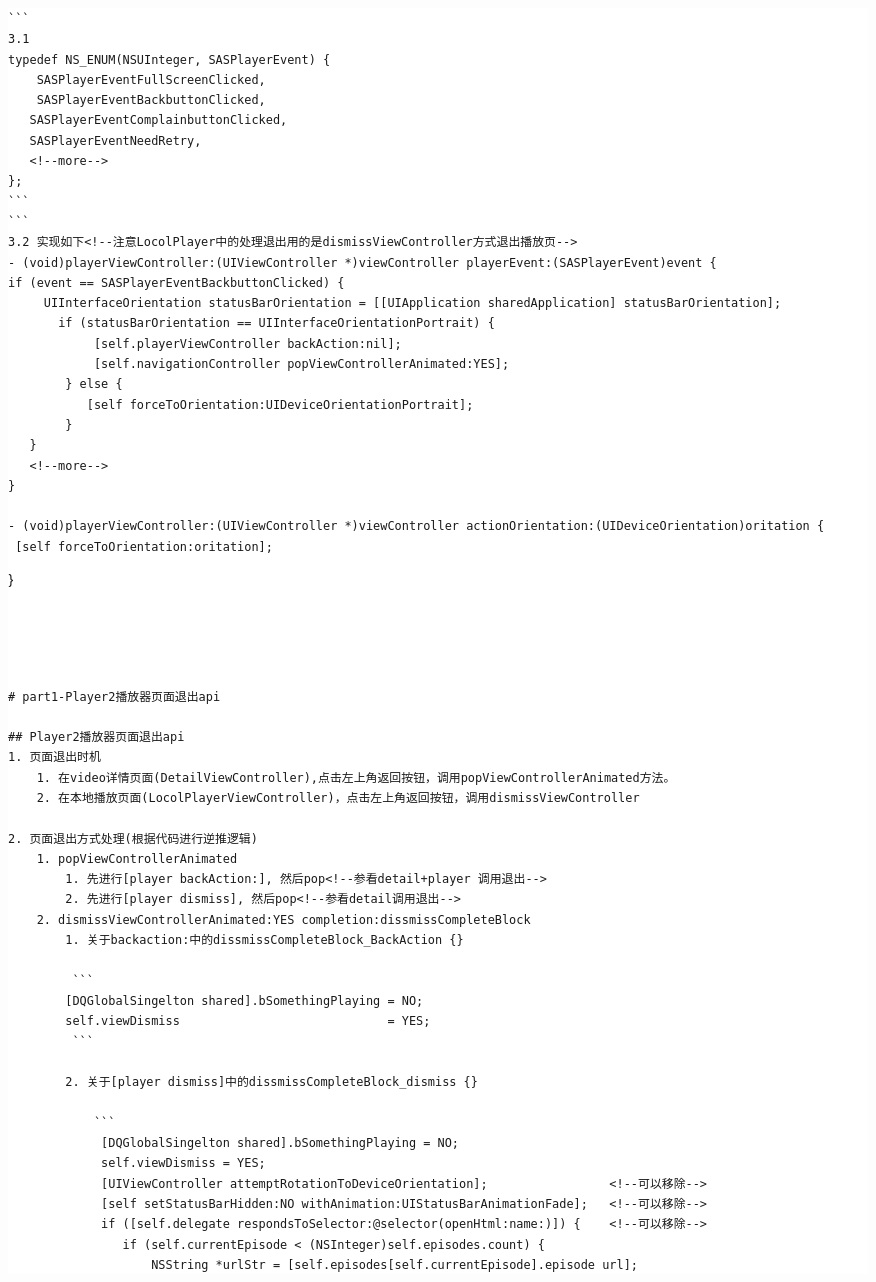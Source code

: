     ```
    3.1 
    typedef NS_ENUM(NSUInteger, SASPlayerEvent) {
        SASPlayerEventFullScreenClicked,
        SASPlayerEventBackbuttonClicked,
       SASPlayerEventComplainbuttonClicked,
       SASPlayerEventNeedRetry,
       <!--more-->
    };
    ```
    ```
    3.2 实现如下<!--注意LocolPlayer中的处理退出用的是dismissViewController方式退出播放页-->
    - (void)playerViewController:(UIViewController *)viewController playerEvent:(SASPlayerEvent)event {
    if (event == SASPlayerEventBackbuttonClicked) {
         UIInterfaceOrientation statusBarOrientation = [[UIApplication sharedApplication] statusBarOrientation];
           if (statusBarOrientation == UIInterfaceOrientationPortrait) {
                [self.playerViewController backAction:nil];
                [self.navigationController popViewControllerAnimated:YES];
            } else {
               [self forceToOrientation:UIDeviceOrientationPortrait];
            }
       }
       <!--more-->
    }
   
    - (void)playerViewController:(UIViewController *)viewController actionOrientation:(UIDeviceOrientation)oritation {
     [self forceToOrientation:oritation];
}
```




# part1-Player2播放器页面退出api

## Player2播放器页面退出api
1. 页面退出时机
    1. 在video详情页面(DetailViewController),点击左上角返回按钮，调用popViewControllerAnimated方法。
    2. 在本地播放页面(LocolPlayerViewController)，点击左上角返回按钮，调用dismissViewController
    
2. 页面退出方式处理(根据代码进行逆推逻辑)
    1. popViewControllerAnimated
        1. 先进行[player backAction:], 然后pop<!--参看detail+player 调用退出-->
        2. 先进行[player dismiss], 然后pop<!--参看detail调用退出-->
    2. dismissViewControllerAnimated:YES completion:dissmissCompleteBlock
        1. 关于backaction:中的dissmissCompleteBlock_BackAction {}
        
         ```       
        [DQGlobalSingelton shared].bSomethingPlaying = NO;
        self.viewDismiss                             = YES;
         ```
         
        2. 关于[player dismiss]中的dissmissCompleteBlock_dismiss {}
        
            ```
             [DQGlobalSingelton shared].bSomethingPlaying = NO;
             self.viewDismiss = YES;
             [UIViewController attemptRotationToDeviceOrientation];                 <!--可以移除-->
             [self setStatusBarHidden:NO withAnimation:UIStatusBarAnimationFade];   <!--可以移除-->
             if ([self.delegate respondsToSelector:@selector(openHtml:name:)]) {    <!--可以移除-->
                if (self.currentEpisode < (NSInteger)self.episodes.count) {
                    NSString *urlStr = [self.episodes[self.currentEpisode].episode url];
```